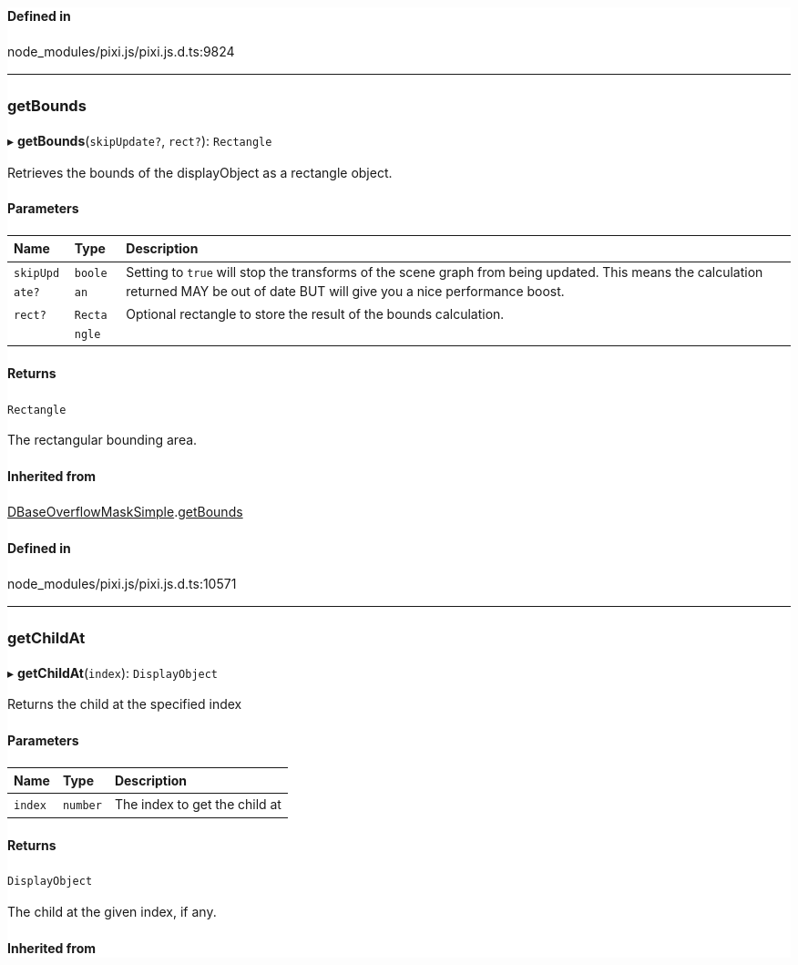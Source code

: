 #### Defined in

node_modules/pixi.js/pixi.js.d.ts:9824

___

### getBounds

▸ **getBounds**(`skipUpdate?`, `rect?`): `Rectangle`

Retrieves the bounds of the displayObject as a rectangle object.

#### Parameters

| Name | Type | Description |
| :------ | :------ | :------ |
| `skipUpdate?` | `boolean` | Setting to `true` will stop the transforms of the scene graph from being updated. This means the calculation returned MAY be out of date BUT will give you a nice performance boost. |
| `rect?` | `Rectangle` | Optional rectangle to store the result of the bounds calculation. |

#### Returns

`Rectangle`

The rectangular bounding area.

#### Inherited from

[DBaseOverflowMaskSimple](DBaseOverflowMaskSimple.md).[getBounds](DBaseOverflowMaskSimple.md#getbounds)

#### Defined in

node_modules/pixi.js/pixi.js.d.ts:10571

___

### getChildAt

▸ **getChildAt**(`index`): `DisplayObject`

Returns the child at the specified index

#### Parameters

| Name | Type | Description |
| :------ | :------ | :------ |
| `index` | `number` | The index to get the child at |

#### Returns

`DisplayObject`

The child at the given index, if any.

#### Inherited from
